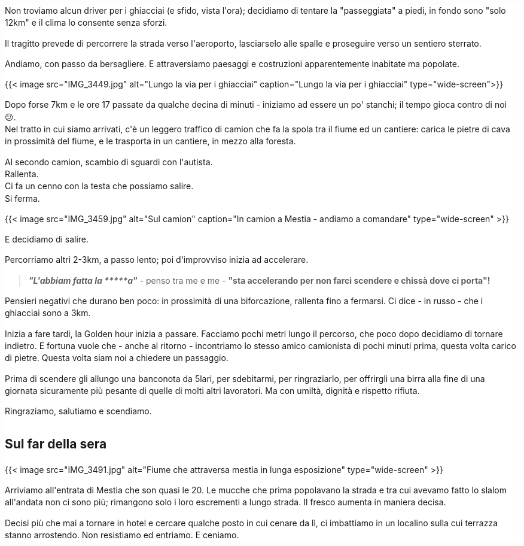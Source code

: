 Non troviamo alcun driver per i ghiacciai (e sfido, vista l'ora); decidiamo di tentare la "passeggiata" a piedi, in fondo sono "solo 12km" e il clima lo consente senza sforzi.

Il tragitto prevede di percorrere la strada verso l'aeroporto, lasciarselo alle spalle e proseguire verso un sentiero sterrato.

Andiamo, con passo da bersagliere. E attraversiamo paesaggi e costruzioni apparentemente inabitate ma popolate.

{{< image src="IMG_3449.jpg" alt="Lungo la via per i ghiacciai" caption="Lungo la via per i ghiacciai" type="wide-screen">}}

Dopo forse 7km e le ore 17 passate da qualche decina di minuti - iniziamo ad essere un po' stanchi; il tempo gioca contro di noi 😕.  
Nel tratto in cui siamo arrivati, c'è un leggero traffico di camion che fa la spola tra il fiume ed un cantiere: carica le pietre di cava in prossimità del fiume, e le trasporta in un cantiere, in mezzo alla foresta.

Al secondo camion, scambio di sguardi con l'autista.  
Rallenta.  
Ci fa un cenno con la testa che possiamo salire.  
Si ferma.

{{< image src="IMG_3459.jpg" alt="Sul camion" caption="In camion a Mestia - andiamo a comandare" type="wide-screen" >}}

E decidiamo di salire.

Percorriamo altri 2-3km, a passo lento; poi d'improvviso inizia ad accelerare.

> **_"L'abbiam fatta la \*\*\*\*\*a"_** - penso tra me e me - **"sta accelerando per non farci scendere e chissà dove ci porta"!**

Pensieri negativi che durano ben poco: in prossimità di una biforcazione, rallenta fino a fermarsi. Ci dice - in russo - che i ghiacciai sono a 3km.

Inizia a fare tardi, la Golden hour inizia a passare. Facciamo pochi metri lungo il percorso, che poco dopo decidiamo di tornare indietro. E fortuna vuole che - anche al ritorno - incontriamo lo stesso amico camionista di pochi minuti prima, questa volta carico di pietre. Questa volta siam noi a chiedere un passaggio.

Prima di scendere gli allungo una banconota da 5lari, per sdebitarmi, per ringraziarlo, per offrirgli una birra alla fine di una giornata sicuramente più pesante di quelle di molti altri lavoratori. Ma con umiltà, dignità e rispetto rifiuta.

Ringraziamo, salutiamo e scendiamo.

## Sul far della sera

{{< image src="IMG_3491.jpg" alt="Fiume che attraversa mestia in lunga esposizione" type="wide-screen" >}}

Arriviamo all'entrata di Mestia che son quasi le 20. Le mucche che prima popolavano la strada e tra cui avevamo fatto lo slalom all'andata non ci sono più; rimangono solo i loro escrementi a lungo strada. Il fresco aumenta in maniera decisa.

Decisi più che mai a tornare in hotel e cercare qualche posto in cui cenare da lì, ci imbattiamo in un localino sulla cui terrazza stanno arrostendo. Non resistiamo ed entriamo. E ceniamo.
